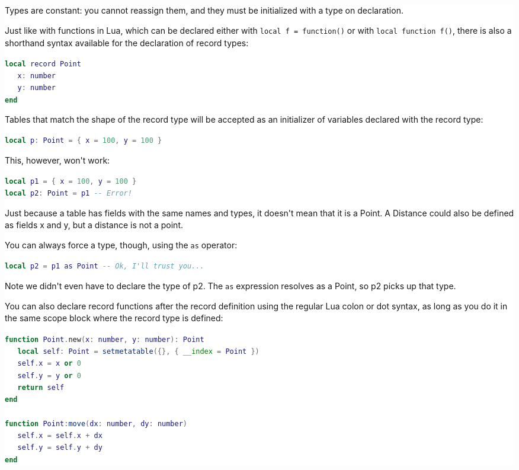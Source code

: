 Types are constant: you cannot reassign them, and they must be initialized
with a type on declaration.

Just like with functions in Lua, which can be declared either with `local f =
function()` or with `local function f()`, there is also a shorthand syntax
available for the declaration of record types:

```lua
local record Point
   x: number
   y: number
end
```

Tables that match the shape of the record type will be accepted as an
initializer of variables declared with the record type:

```lua
local p: Point = { x = 100, y = 100 }
```

This, however, won't work:

```lua
local p1 = { x = 100, y = 100 }
local p2: Point = p1 -- Error!
```

Just because a table has fields with the same names and types, it doesn't mean
that it is a Point. A Distance could also be defined as fields x and y, but a
distance is not a point.

You can always force a type, though, using the `as` operator:

```lua
local p2 = p1 as Point -- Ok, I'll trust you...
```

Note we didn't even have to declare the type of p2. The `as` expression resolves
as a Point, so p2 picks up that type.

You can also declare record functions after the record definition using the
regular Lua colon or dot syntax, as long as you do it in the same scope block
where the record type is defined:

```lua
function Point.new(x: number, y: number): Point
   local self: Point = setmetatable({}, { __index = Point })
   self.x = x or 0
   self.y = y or 0
   return self
end

function Point:move(dx: number, dy: number)
   self.x = self.x + dx
   self.y = self.y + dy
end
```
